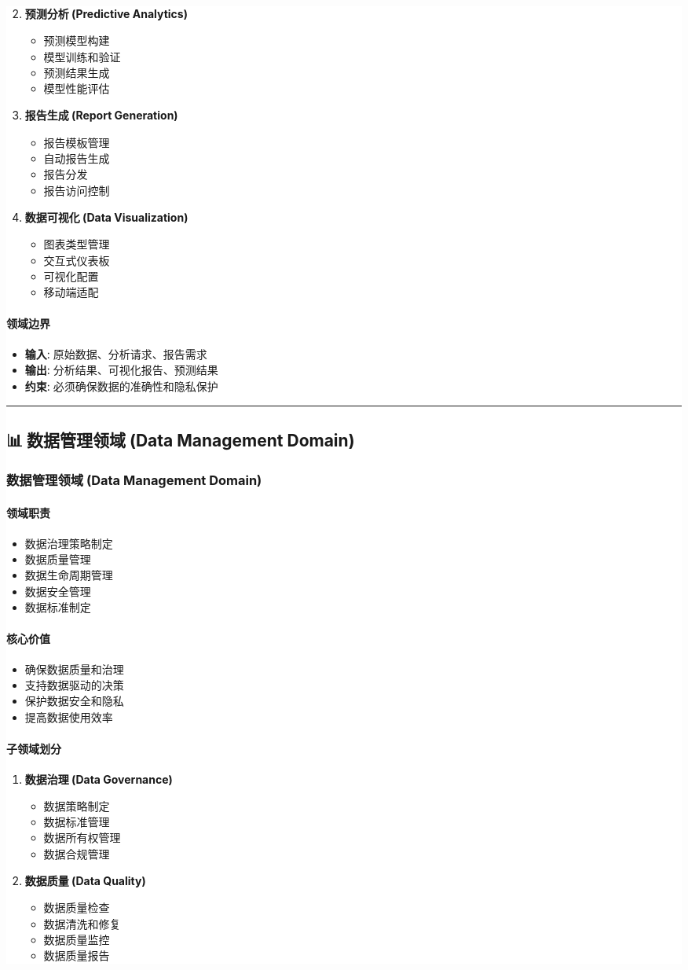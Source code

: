 2. **预测分析 (Predictive Analytics)**
   - 预测模型构建
   - 模型训练和验证
   - 预测结果生成
   - 模型性能评估

3. **报告生成 (Report Generation)**
   - 报告模板管理
   - 自动报告生成
   - 报告分发
   - 报告访问控制

4. **数据可视化 (Data Visualization)**
   - 图表类型管理
   - 交互式仪表板
   - 可视化配置
   - 移动端适配

#### 领域边界
- **输入**: 原始数据、分析请求、报告需求
- **输出**: 分析结果、可视化报告、预测结果
- **约束**: 必须确保数据的准确性和隐私保护

---

## 📊 数据管理领域 (Data Management Domain)

### 数据管理领域 (Data Management Domain)

#### 领域职责
- 数据治理策略制定
- 数据质量管理
- 数据生命周期管理
- 数据安全管理
- 数据标准制定

#### 核心价值
- 确保数据质量和治理
- 支持数据驱动的决策
- 保护数据安全和隐私
- 提高数据使用效率

#### 子领域划分
1. **数据治理 (Data Governance)**
   - 数据策略制定
   - 数据标准管理
   - 数据所有权管理
   - 数据合规管理

2. **数据质量 (Data Quality)**
   - 数据质量检查
   - 数据清洗和修复
   - 数据质量监控
   - 数据质量报告
